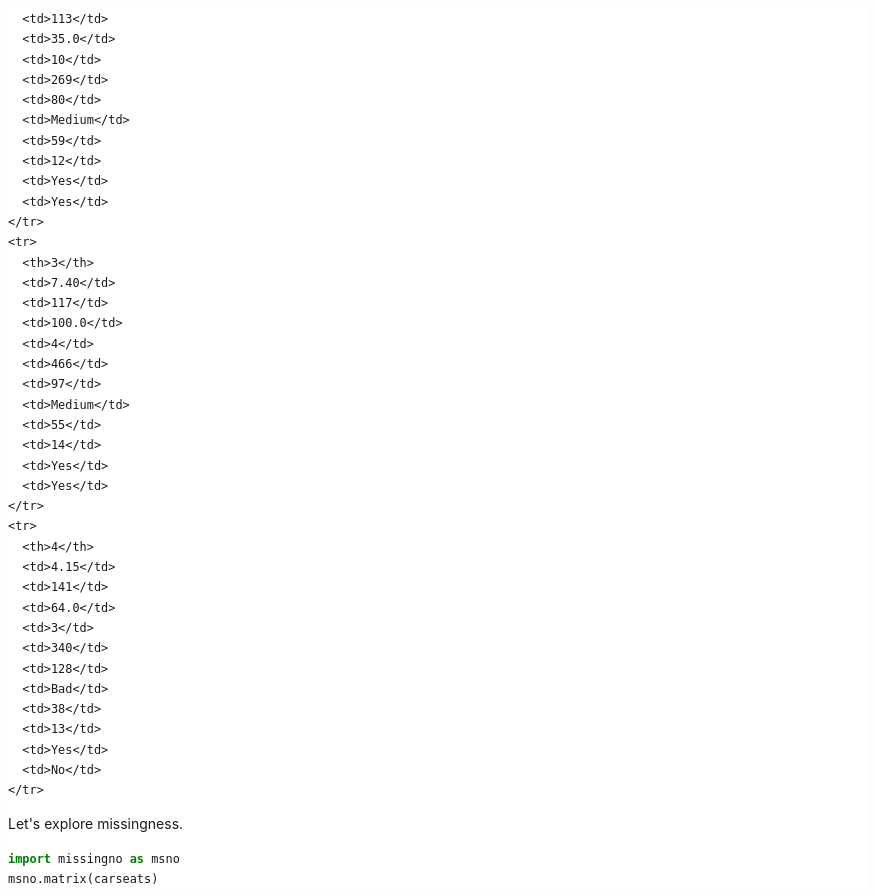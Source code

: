       <td>113</td>
      <td>35.0</td>
      <td>10</td>
      <td>269</td>
      <td>80</td>
      <td>Medium</td>
      <td>59</td>
      <td>12</td>
      <td>Yes</td>
      <td>Yes</td>
    </tr>
    <tr>
      <th>3</th>
      <td>7.40</td>
      <td>117</td>
      <td>100.0</td>
      <td>4</td>
      <td>466</td>
      <td>97</td>
      <td>Medium</td>
      <td>55</td>
      <td>14</td>
      <td>Yes</td>
      <td>Yes</td>
    </tr>
    <tr>
      <th>4</th>
      <td>4.15</td>
      <td>141</td>
      <td>64.0</td>
      <td>3</td>
      <td>340</td>
      <td>128</td>
      <td>Bad</td>
      <td>38</td>
      <td>13</td>
      <td>Yes</td>
      <td>No</td>
    </tr>
  </tbody>
</table>
</div>



Let's explore missingness.


```python
import missingno as msno
msno.matrix(carseats)
```


